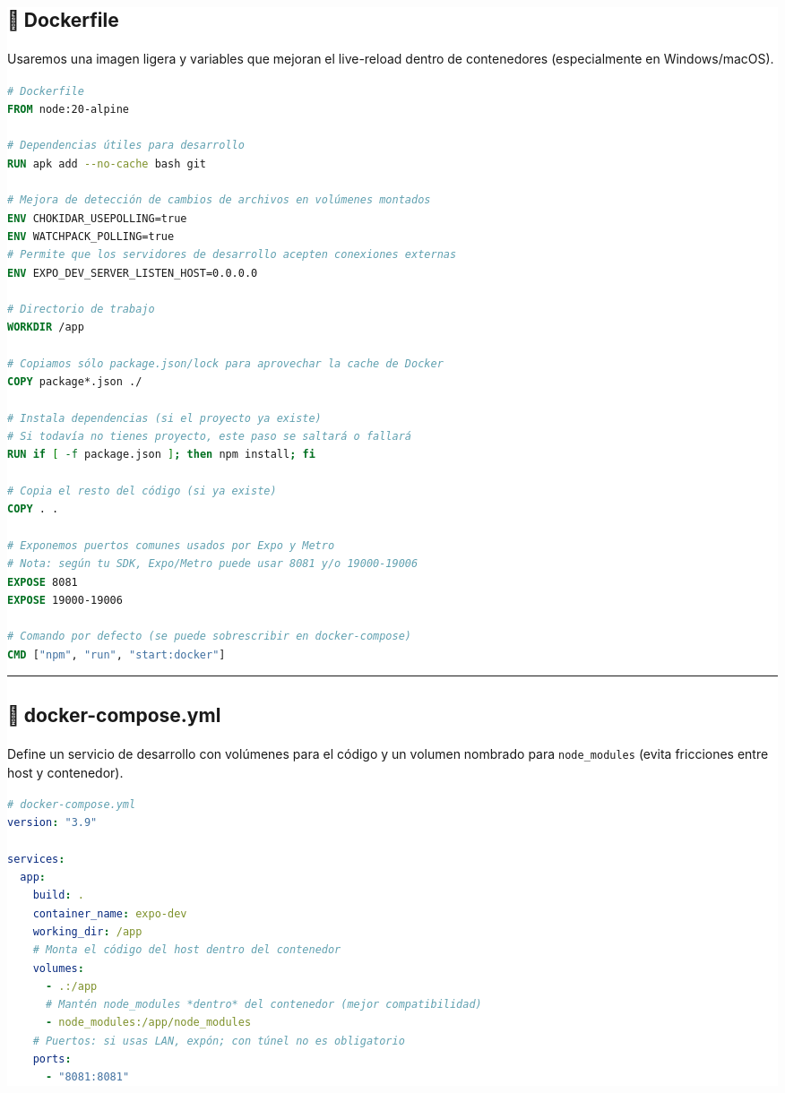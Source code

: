 
## 🐳 Dockerfile

Usaremos una imagen ligera y variables que mejoran el live-reload dentro de contenedores (especialmente en Windows/macOS).

```Dockerfile
# Dockerfile
FROM node:20-alpine

# Dependencias útiles para desarrollo
RUN apk add --no-cache bash git

# Mejora de detección de cambios de archivos en volúmenes montados
ENV CHOKIDAR_USEPOLLING=true
ENV WATCHPACK_POLLING=true
# Permite que los servidores de desarrollo acepten conexiones externas
ENV EXPO_DEV_SERVER_LISTEN_HOST=0.0.0.0

# Directorio de trabajo
WORKDIR /app

# Copiamos sólo package.json/lock para aprovechar la cache de Docker
COPY package*.json ./

# Instala dependencias (si el proyecto ya existe)
# Si todavía no tienes proyecto, este paso se saltará o fallará
RUN if [ -f package.json ]; then npm install; fi

# Copia el resto del código (si ya existe)
COPY . .

# Exponemos puertos comunes usados por Expo y Metro
# Nota: según tu SDK, Expo/Metro puede usar 8081 y/o 19000-19006
EXPOSE 8081
EXPOSE 19000-19006

# Comando por defecto (se puede sobrescribir en docker-compose)
CMD ["npm", "run", "start:docker"]
```

---

## 🧩 docker-compose.yml

Define un servicio de desarrollo con volúmenes para el código y un volumen nombrado para `node_modules` (evita fricciones entre host y contenedor).

```yaml
# docker-compose.yml
version: "3.9"

services:
  app:
    build: .
    container_name: expo-dev
    working_dir: /app
    # Monta el código del host dentro del contenedor
    volumes:
      - .:/app
      # Mantén node_modules *dentro* del contenedor (mejor compatibilidad)
      - node_modules:/app/node_modules
    # Puertos: si usas LAN, expón; con túnel no es obligatorio
    ports:
      - "8081:8081"
```